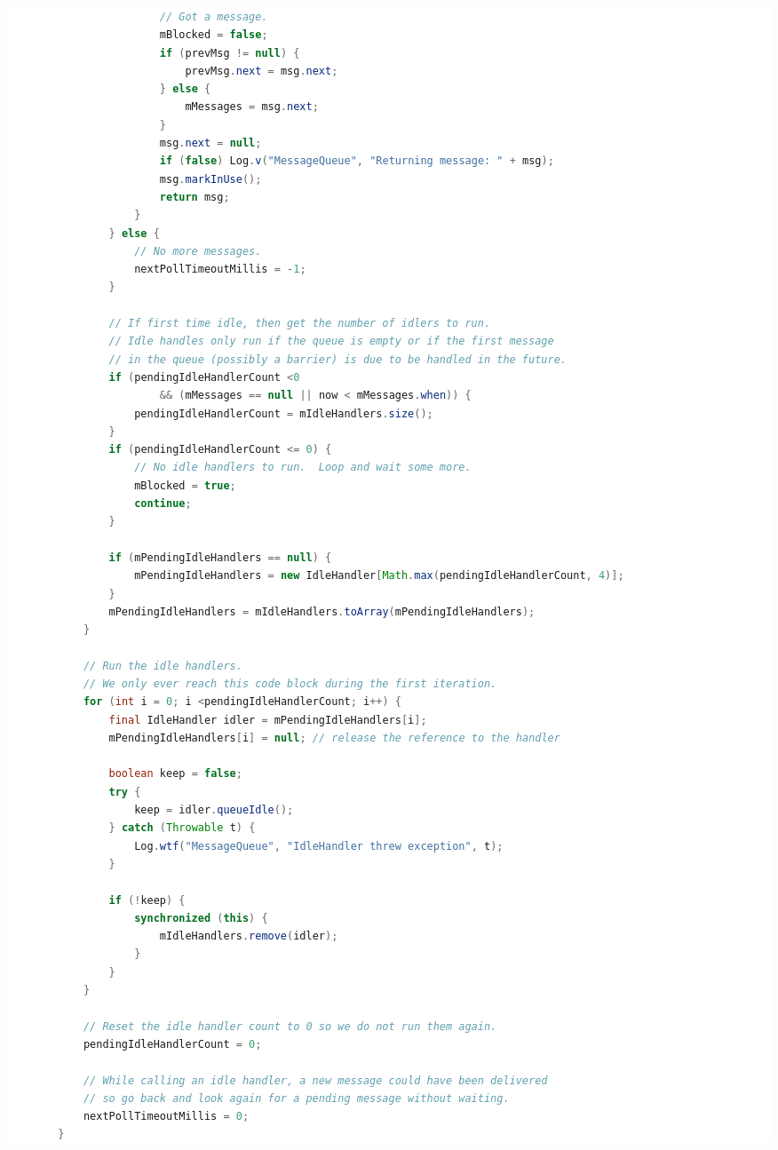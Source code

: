 ```java
                        // Got a message.
                        mBlocked = false;
                        if (prevMsg != null) {
                            prevMsg.next = msg.next;
                        } else {
                            mMessages = msg.next;
                        }
                        msg.next = null;
                        if (false) Log.v("MessageQueue", "Returning message: " + msg);
                        msg.markInUse();
                        return msg;
                    }
                } else {
                    // No more messages.
                    nextPollTimeoutMillis = -1;
                }

                // If first time idle, then get the number of idlers to run.
                // Idle handles only run if the queue is empty or if the first message
                // in the queue (possibly a barrier) is due to be handled in the future.
                if (pendingIdleHandlerCount <0
                        && (mMessages == null || now < mMessages.when)) {
                    pendingIdleHandlerCount = mIdleHandlers.size();
                }
                if (pendingIdleHandlerCount <= 0) {
                    // No idle handlers to run.  Loop and wait some more.
                    mBlocked = true;
                    continue;
                }

                if (mPendingIdleHandlers == null) {
                    mPendingIdleHandlers = new IdleHandler[Math.max(pendingIdleHandlerCount, 4)];
                }
                mPendingIdleHandlers = mIdleHandlers.toArray(mPendingIdleHandlers);
            }

            // Run the idle handlers.
            // We only ever reach this code block during the first iteration.
            for (int i = 0; i <pendingIdleHandlerCount; i++) {
                final IdleHandler idler = mPendingIdleHandlers[i];
                mPendingIdleHandlers[i] = null; // release the reference to the handler

                boolean keep = false;
                try {
                    keep = idler.queueIdle();
                } catch (Throwable t) {
                    Log.wtf("MessageQueue", "IdleHandler threw exception", t);
                }

                if (!keep) {
                    synchronized (this) {
                        mIdleHandlers.remove(idler);
                    }
                }
            }

            // Reset the idle handler count to 0 so we do not run them again.
            pendingIdleHandlerCount = 0;

            // While calling an idle handler, a new message could have been delivered
            // so go back and look again for a pending message without waiting.
            nextPollTimeoutMillis = 0;
        }
```